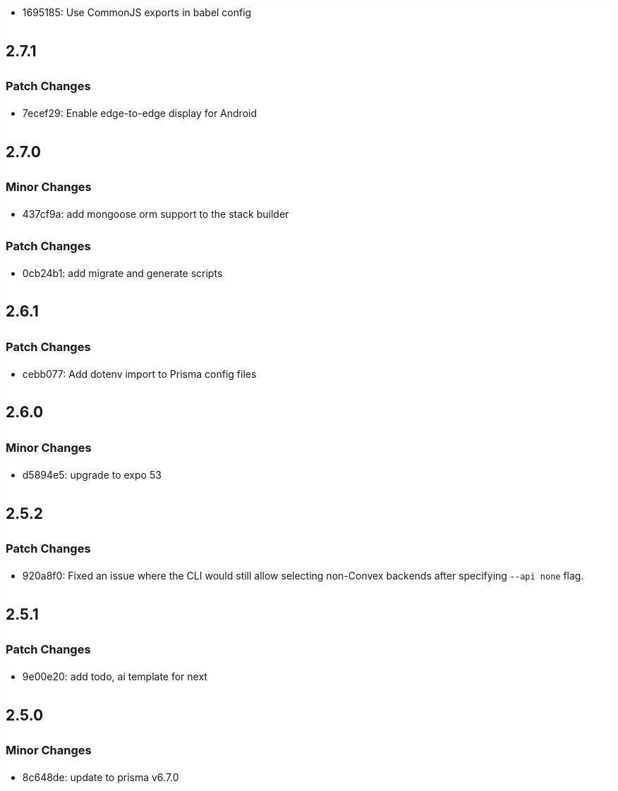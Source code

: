 - 1695185: Use CommonJS exports in babel config

## 2.7.1

### Patch Changes

- 7ecef29: Enable edge-to-edge display for Android

## 2.7.0

### Minor Changes

- 437cf9a: add mongoose orm support to the stack builder

### Patch Changes

- 0cb24b1: add migrate and generate scripts

## 2.6.1

### Patch Changes

- cebb077: Add dotenv import to Prisma config files

## 2.6.0

### Minor Changes

- d5894e5: upgrade to expo 53

## 2.5.2

### Patch Changes

- 920a8f0: Fixed an issue where the CLI would still allow selecting non-Convex backends after specifying `--api none` flag.

## 2.5.1

### Patch Changes

- 9e00e20: add todo, ai template for next

## 2.5.0

### Minor Changes

- 8c648de: update to prisma v6.7.0
